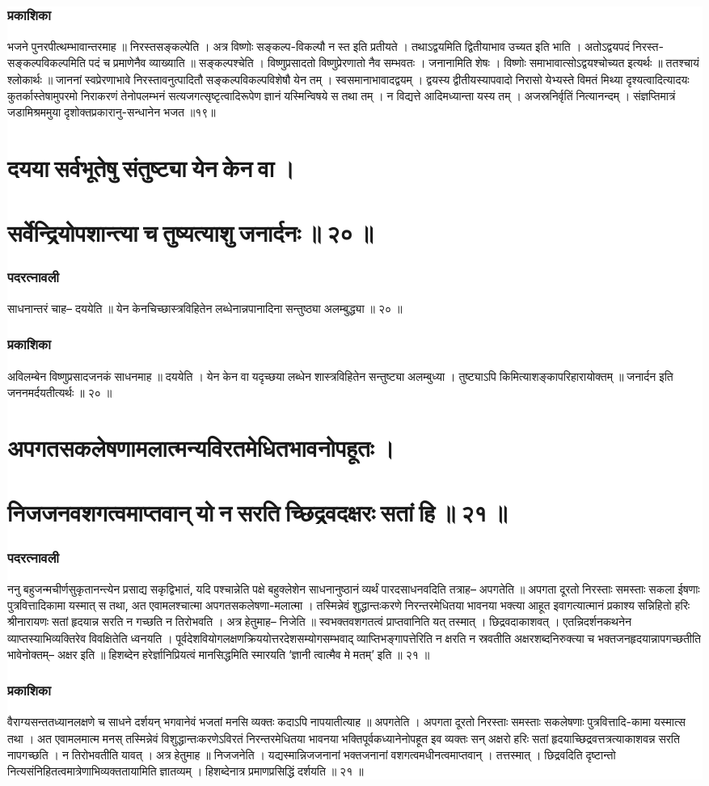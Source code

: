 ### **प्रकाशिका**

भजने पुनरपीत्थम्भावान्तरमाह ॥ निरस्तसङ्कल्पेति । अत्र विष्णोः सङ्कल्प-विकल्पौ न स्त इति प्रतीयते । तथाऽद्वयमिति द्वितीयाभाव उच्यत इति भाति । अतोऽद्वयपदं निरस्त-सङ्कल्पविकल्पमिति पदं च प्रमाणेनैव व्याख्याति ॥ सङ्कल्पश्चेति । विष्णुप्रसादतो विष्णुप्रेरणातो नैव सम्भवतः । जनानामिति शेषः । विष्णोः समाभावात्सोऽद्वयश्चोच्यत इत्यर्थः ॥ ततश्चायं श्लोकार्थः ॥ जाननां स्वप्रेरणाभावे निरस्तावनुत्पादितौ सङ्कल्पविकल्पविशेषौ येन तम् । स्वसमानाभावादद्वयम् । द्वयस्य द्वीतीयस्यापवादो निरासो येभ्यस्ते विमतं मिथ्या दृश्यत्वादित्यादयः कुतर्कास्तेषामुपरमो निराकरणं तेनोपलम्भनं सत्यजगत्सृष्टृत्वादिरूपेण ज्ञानं यस्मिन्विषये स तथा तम् । न विद्यत्ते आदिमध्यान्ता यस्य तम् । अजस्रनिर्वृतिं नित्यानन्दम् । संज्ञप्तिमात्रं जडामिश्रममुया दृशोक्तप्रकारानु-सन्धानेन भजत ॥१९॥

# **दयया सर्वभूतेषु संतुष्ट्या येन केन वा ।**

# **सर्वेन्द्रियोपशान्त्या च तुष्यत्याशु जनार्दनः ॥ २० ॥**

### **पदरत्नावली**

साधनान्तरं चाह– दययेति ॥ येन केनचिच्छास्त्रविहितेन लब्धेनान्नपानादिना सन्तुष्ठ्या अलम्बुद्ध्या ॥ २० ॥

### **प्रकाशिका**

अविलम्बेन विष्णुप्रसादजनकं साधनमाह ॥ दययेति । येन केन वा यदृच्छया लब्धेन शास्त्रविहितेन सन्तुष्ट्या अलम्बुध्या । तुष्ट्याऽपि किमित्याशङ्कापरिहारायोक्तम् ॥ जनार्दन इति जननमर्दयतीत्यर्थः ॥ २० ॥

# **अपगतसकलेषणामलात्मन्यविरतमेधितभावनोपहूतः ।**

# **निजजनवशगत्वमाप्तवान् यो न सरति च्छिद्रवदक्षरः सतां हि ॥ २१ ॥**

### **पदरत्नावली**

ननु बहुजन्मचीर्णसुकृतानन्त्येन प्रसाद्य सकृद्विभातं, यदि पश्चान्नेति पक्षे बहुक्लेशेन साधनानुष्ठानं व्यर्थं पारदसाधनवदिति तत्राह– अपगतेति ॥ अपगता दूरतो निरस्ताः समस्ताः सकला ईषणाः पुत्रवित्तादिकामा यस्मात् स तथा, अत एवामलश्चात्मा अपगतसकलेषणा-मलात्मा । तस्मिन्नेवं शुद्धान्तःकरणे निरन्तरमेधितया भावनया भक्त्या आहूत इवागत्यात्मानं प्रकाश्य सन्निहितो हरिः श्रीनारायणः सतां हृदयान्न सरति न गच्छति न तिरोभवति । अत्र हेतुमाह– निजेति ॥ स्वभक्तवशगतत्वं प्राप्तवानिति यत् तस्मात् । छिद्रवदाकाशवत् । एतन्निदर्शनकथनेन व्याप्तस्याभिव्यक्तिरेव विवक्षितेति ध्वनयति । पूर्वदेशवियोगलक्षणक्रिययोत्तरदेशसम्योगसम्भवाद् व्याप्तिभङ्गापत्तेरिति न क्षरति न स्रवतीति अक्षरशब्दनिरुक्त्या च भक्तजनहृदयान्नापगच्छतीति भावेनोक्तम्– अक्षर इति ॥ हिशब्देन हरेर्ज्ञानिप्रियत्वं मानसिद्धमिति स्मारयति ‘ज्ञानी त्वात्मैव मे मतम्’ इति ॥ २१ ॥

### **प्रकाशिका**

वैराग्यसन्ततध्यानलक्षणे च साधने दर्शयन् भगवानेवं भजतां मनसि व्यक्तः कदाऽपि नापयातीत्याह ॥ अपगतेति । अपगता दूरतो निरस्ताः समस्ताः सकलेषणाः पुत्रवित्तादि-कामा यस्मात्स तथा । अत एवामलमात्म मनस् तस्मिन्नेवं विशुद्धान्तःकरणेऽविरतं निरन्तरमेधितया भावनया भक्तिपूर्वकध्यानेनोपहूत इव व्यक्तः सन् अक्षरो हरिः सतां हृदयाच्छिद्रवत्तत्रत्याकाशवन्न सरति नापगच्छति । न तिरोभवतीति यावत् । अत्र हेतुमाह ॥ निजजनेति । यद्यस्मान्निजजनानां भक्तजनानां वशगत्वमधीनत्वमाप्तवान् । तत्तस्मात् । छिद्रवदिति दृष्टान्तो नित्यसंनिहितत्वमात्रेणाभिव्यक्ततायामिति ज्ञातव्यम् । हिशब्देनात्र प्रमाणप्रसिद्धिं दर्शयति ॥ २१ ॥
